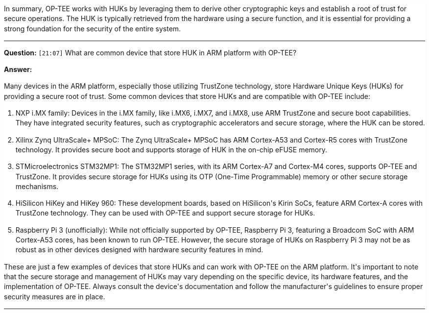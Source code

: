 In summary, OP-TEE works with HUKs by leveraging them to derive other cryptographic keys and establish a root of trust for secure operations. The HUK is typically retrieved from the hardware using a secure function, and it is essential for providing a strong foundation for the security of the entire system.

---

**Question:** `[21:07]` What are common device that store HUK in ARM platform with OP-TEE?

**Answer:**

Many devices in the ARM platform, especially those utilizing TrustZone technology, store Hardware Unique Keys (HUKs) for providing a secure root of trust. Some common devices that store HUKs and are compatible with OP-TEE include:

1. NXP i.MX family: Devices in the i.MX family, like i.MX6, i.MX7, and i.MX8, use ARM TrustZone and secure boot capabilities. They have integrated security features, such as cryptographic accelerators and secure storage, where the HUK can be stored.

2. Xilinx Zynq UltraScale+ MPSoC: The Zynq UltraScale+ MPSoC has ARM Cortex-A53 and Cortex-R5 cores with TrustZone technology. It provides secure boot and supports storage of HUK in the on-chip eFUSE memory.

3. STMicroelectronics STM32MP1: The STM32MP1 series, with its ARM Cortex-A7 and Cortex-M4 cores, supports OP-TEE and TrustZone. It provides secure storage for HUKs using its OTP (One-Time Programmable) memory or other secure storage mechanisms.

4. HiSilicon HiKey and HiKey 960: These development boards, based on HiSilicon's Kirin SoCs, feature ARM Cortex-A cores with TrustZone technology. They can be used with OP-TEE and support secure storage for HUKs.

5. Raspberry Pi 3 (unofficially): While not officially supported by OP-TEE, Raspberry Pi 3, featuring a Broadcom SoC with ARM Cortex-A53 cores, has been known to run OP-TEE. However, the secure storage of HUKs on Raspberry Pi 3 may not be as robust as in other devices designed with hardware security features in mind.

These are just a few examples of devices that store HUKs and can work with OP-TEE on the ARM platform. It's important to note that the secure storage and management of HUKs may vary depending on the specific device, its hardware features, and the implementation of OP-TEE. Always consult the device's documentation and follow the manufacturer's guidelines to ensure proper security measures are in place.

---

